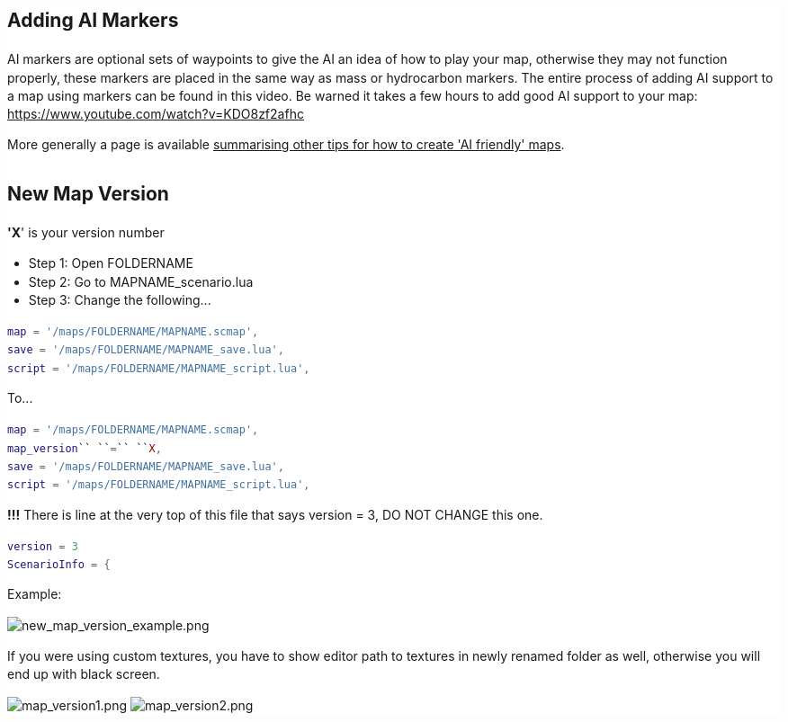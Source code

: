 ## Adding AI Markers

AI markers are optional sets of waypoints to give the AI an idea of how to play your map, otherwise they may not function properly, these markers are placed in the same way as mass or hydrocarbon markers. The entire process of adding AI support to a map using markers can be found in this video. Be warned it takes a few hours to add good AI support to your map: <https://www.youtube.com/watch?v=KDO8zf2afhc>

More generally a page is available [summarising other tips for how to create 'AI friendly' maps](https://wiki.faforever.com/en/Development/Mapping/ai-friendly-maps).

## New Map Version

**'X**' is your version number
- Step 1: Open FOLDERNAME
- Step 2: Go to MAPNAME_scenario.lua
- Step 3: Change the following...
```lua
map = '/maps/FOLDERNAME/MAPNAME.scmap',
save = '/maps/FOLDERNAME/MAPNAME_save.lua',
script = '/maps/FOLDERNAME/MAPNAME_script.lua',
```
To...
```lua
map = '/maps/FOLDERNAME/MAPNAME.scmap',
map_version`` ``=`` ``X,
save = '/maps/FOLDERNAME/MAPNAME_save.lua',
script = '/maps/FOLDERNAME/MAPNAME_script.lua',
```
**!!!** There is line at the very top of this file that says version =
3, DO NOT CHANGE this one.
```lua
version = 3
ScenarioInfo = {
```
Example: 

![new_map_version_example.png](/images/gpgmapeditor/new_map_version_example.png)

If you were using custom textures, you have to show editor path to textures in newly renamed folder as well, otherwise you will end up with black screen.

![map_version1.png](/images/gpgmapeditor/map_version1.png)
![map_version2.png](/images/gpgmapeditor/map_version2.png)